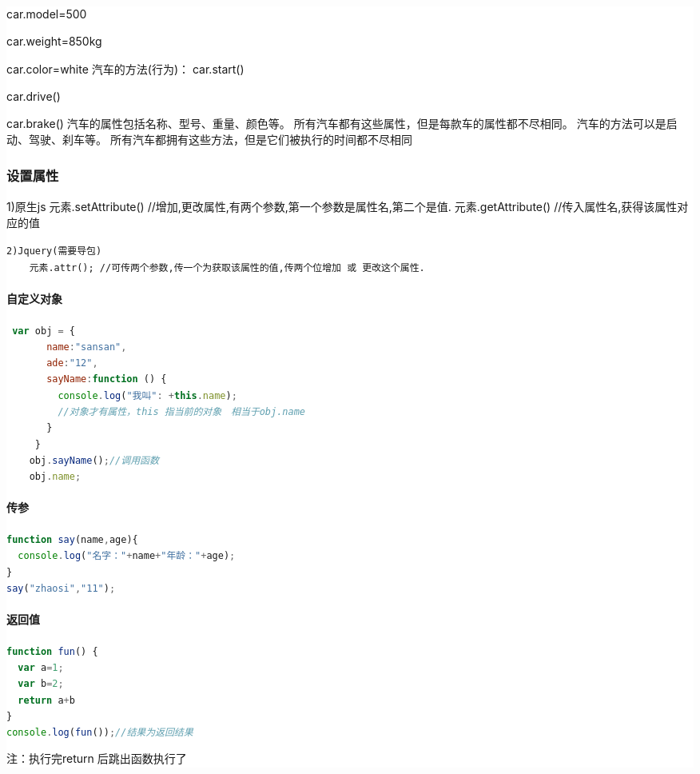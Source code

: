 car.model=500

car.weight=850kg

car.color=white
汽车的方法(行为)：
car.start()

car.drive()

car.brake()
汽车的属性包括名称、型号、重量、颜色等。
所有汽车都有这些属性，但是每款车的属性都不尽相同。
汽车的方法可以是启动、驾驶、刹车等。
所有汽车都拥有这些方法，但是它们被执行的时间都不尽相同
### 设置属性
1)原生js
		元素.setAttribute() //增加,更改属性,有两个参数,第一个参数是属性名,第二个是值.
		元素.getAttribute() //传入属性名,获得该属性对应的值

	2)Jquery(需要导包)
		元素.attr(); //可传两个参数,传一个为获取该属性的值,传两个位增加 或 更改这个属性.
#### 自定义对象
```js
 var obj = {
       name:"sansan",
       ade:"12",
       sayName:function () {
         console.log("我叫": +this.name);
         //对象才有属性，this 指当前的对象　相当于obj.name
       }
     }
    obj.sayName();//调用函数
    obj.name;
```
#### 传参
```js
function say(name,age){
  console.log("名字："+name+"年龄："+age);
}
say("zhaosi","11");
```
#### 返回值
```js
function fun() {
  var a=1;
  var b=2;
  return a+b
}
console.log(fun());//结果为返回结果
```
注：执行完return 后跳出函数执行了
